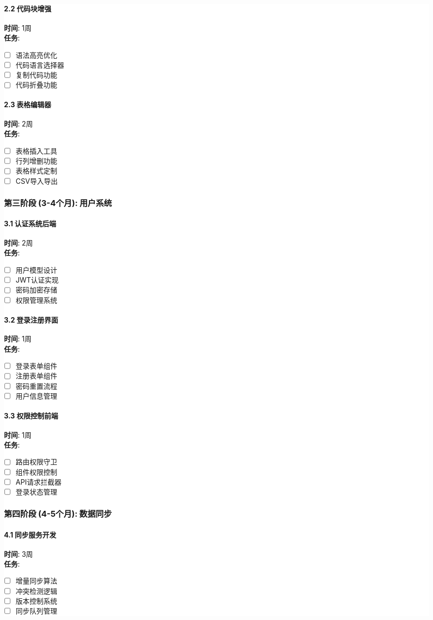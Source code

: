 #### 2.2 代码块增强
**时间**: 1周  
**任务**:
- [ ] 语法高亮优化
- [ ] 代码语言选择器
- [ ] 复制代码功能
- [ ] 代码折叠功能

#### 2.3 表格编辑器
**时间**: 2周  
**任务**:
- [ ] 表格插入工具
- [ ] 行列增删功能
- [ ] 表格样式定制
- [ ] CSV导入导出

### 第三阶段 (3-4个月): 用户系统

#### 3.1 认证系统后端
**时间**: 2周  
**任务**:
- [ ] 用户模型设计
- [ ] JWT认证实现
- [ ] 密码加密存储
- [ ] 权限管理系统

#### 3.2 登录注册界面
**时间**: 1周  
**任务**:
- [ ] 登录表单组件
- [ ] 注册表单组件
- [ ] 密码重置流程
- [ ] 用户信息管理

#### 3.3 权限控制前端
**时间**: 1周  
**任务**:
- [ ] 路由权限守卫
- [ ] 组件权限控制
- [ ] API请求拦截器
- [ ] 登录状态管理

### 第四阶段 (4-5个月): 数据同步

#### 4.1 同步服务开发
**时间**: 3周  
**任务**:
- [ ] 增量同步算法
- [ ] 冲突检测逻辑
- [ ] 版本控制系统
- [ ] 同步队列管理
